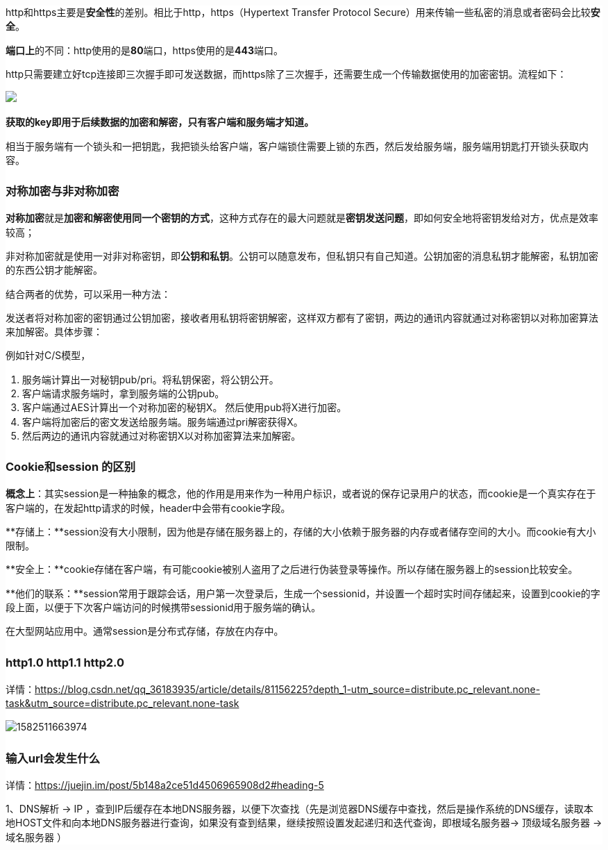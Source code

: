 http和https主要是**安全性**的差别。相比于http，https（Hypertext Transfer Protocol Secure）用来传输一些私密的消息或者密码会比较**安全**。

**端口上**的不同：http使用的是**80**端口，https使用的是**443**端口。

http只需要建立好tcp连接即三次握手即可发送数据，而https除了三次握手，还需要生成一个传输数据使用的加密密钥。流程如下：

![](F:\typoraImg\20200223222252-1582468777908.png)

**获取的key即用于后续数据的加密和解密，只有客户端和服务端才知道。**

相当于服务端有一个锁头和一把钥匙，我把锁头给客户端，客户端锁住需要上锁的东西，然后发给服务端，服务端用钥匙打开锁头获取内容。

### 对称加密与非对称加密      

**对称加密**就是**加密和解密使用同一个密钥的方式**，这种方式存在的最大问题就是**密钥发送问题**，即如何安全地将密钥发给对方，优点是效率较高；

非对称加密就是使用一对非对称密钥，即**公钥和私钥**。公钥可以随意发布，但私钥只有自己知道。公钥加密的消息私钥才能解密，私钥加密的东西公钥才能解密。

结合两者的优势，可以采用一种方法：

发送者将对称加密的密钥通过公钥加密，接收者用私钥将密钥解密，这样双方都有了密钥，两边的通讯内容就通过对称密钥以对称加密算法来加解密。具体步骤：

例如针对C/S模型，

1. 服务端计算出一对秘钥pub/pri。将私钥保密，将公钥公开。
2. 客户端请求服务端时，拿到服务端的公钥pub。
3. 客户端通过AES计算出一个对称加密的秘钥X。 然后使用pub将X进行加密。
4. 客户端将加密后的密文发送给服务端。服务端通过pri解密获得X。
5. 然后两边的通讯内容就通过对称密钥X以对称加密算法来加解密。

### Cookie和session 的区别     

**概念上**：其实session是一种抽象的概念，他的作用是用来作为一种用户标识，或者说的保存记录用户的状态，而cookie是一个真实存在于客户端的，在发起http请求的时候，header中会带有cookie字段。

**存储上：**session没有大小限制，因为他是存储在服务器上的，存储的大小依赖于服务器的内存或者储存空间的大小。而cookie有大小限制。

**安全上：**cookie存储在客户端，有可能cookie被别人盗用了之后进行伪装登录等操作。所以存储在服务器上的session比较安全。

**他们的联系：**session常用于跟踪会话，用户第一次登录后，生成一个sessionid，并设置一个超时实时间存储起来，设置到cookie的字段上面，以便于下次客户端访问的时候携带sessionid用于服务端的确认。

在大型网站应用中。通常session是分布式存储，存放在内存中。

### http1.0 http1.1 http2.0

详情：https://blog.csdn.net/qq_36183935/article/details/81156225?depth_1-utm_source=distribute.pc_relevant.none-task&utm_source=distribute.pc_relevant.none-task

![1582511663974](F:\typoraImg\1582511663974.png)

### 输入url会发生什么

详情：https://juejin.im/post/5b148a2ce51d4506965908d2#heading-5

1、DNS解析 -> IP ，查到IP后缓存在本地DNS服务器，以便下次查找（先是浏览器DNS缓存中查找，然后是操作系统的DNS缓存，读取本地HOST文件和向本地DNS服务器进行查询，如果没有查到结果，继续按照设置发起递归和迭代查询，即根域名服务器-> 顶级域名服务器 -> 域名服务器 ）

